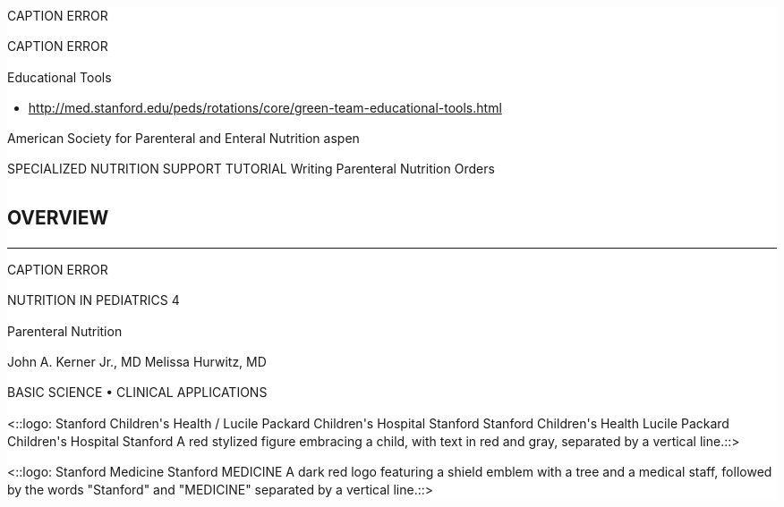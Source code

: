 <a id='2ca98955-6c79-4842-ae58-a5f2abc30f69'></a>

CAPTION ERROR

<a id='7c1d8914-3401-481d-bbf9-282e778c7b78'></a>

CAPTION ERROR

<a id='56c76c89-fdab-42f3-98b8-80bbdd6778e0'></a>

Educational Tools

<a id='630409a9-a99d-4785-93a7-0f1c25c255c1'></a>

- http://med.stanford.edu/peds/rotations/core/green-team-educational-tools.html

<a id='1c82246a-1a39-42dc-a5a0-9728d103619e'></a>

American Society for
Parenteral and Enteral Nutrition
aspen

SPECIALIZED NUTRITION SUPPORT TUTORIAL
Writing Parenteral Nutrition Orders

## OVERVIEW
---

<a id='b318430c-b885-41fc-bb38-97400675a3ff'></a>

CAPTION ERROR

<a id='c4c1f0e1-bf72-4986-892f-4d18dbdbbe44'></a>

NUTRITION
IN PEDIATRICS 4

Parenteral Nutrition

John A. Kerner Jr., MD
Melissa Hurwitz, MD

BASIC SCIENCE • CLINICAL APPLICATIONS

<a id='c3524ac0-2dff-48b3-8951-0d46298e84d3'></a>

<::logo: Stanford Children's Health / Lucile Packard Children's Hospital Stanford
Stanford Children's Health
Lucile Packard Children's Hospital
Stanford
A red stylized figure embracing a child, with text in red and gray, separated by a vertical line.::>

<a id='b18d17a7-f977-4286-a193-93f38c03d645'></a>

<::logo: Stanford Medicine
Stanford MEDICINE
A dark red logo featuring a shield emblem with a tree and a medical staff, followed by the words "Stanford" and "MEDICINE" separated by a vertical line.::>
